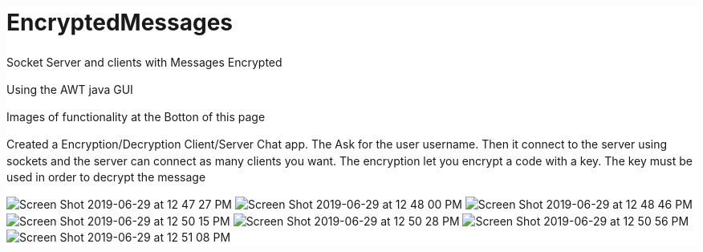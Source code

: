 # EncryptedMessages
Socket Server and clients with Messages Encrypted

Using the AWT java GUI 

Images of functionality at the Botton of this page

Created a Encryption/Decryption Client/Server Chat app. The Ask for the user username. Then it connect to the server using sockets and the server can connect as many clients you want. The encryption let you encrypt a code with a key. The key must be used in order to decrypt the message


<img width="381" alt="Screen Shot 2019-06-29 at 12 47 27 PM" src="https://user-images.githubusercontent.com/34346031/60387116-be380a80-9a6c-11e9-92cf-7e1433cc5f9e.png">

<img width="543" alt="Screen Shot 2019-06-29 at 12 48 00 PM" src="https://user-images.githubusercontent.com/34346031/60387118-ca23cc80-9a6c-11e9-838f-f76782e38b9a.png">

<img width="1108" alt="Screen Shot 2019-06-29 at 12 48 46 PM" src="https://user-images.githubusercontent.com/34346031/60387123-d740bb80-9a6c-11e9-9a63-478a9a35eef8.png">

<img width="1294" alt="Screen Shot 2019-06-29 at 12 50 15 PM" src="https://user-images.githubusercontent.com/34346031/60387129-e0ca2380-9a6c-11e9-955d-78d4a5ed4b4b.png">

<img width="1294" alt="Screen Shot 2019-06-29 at 12 50 28 PM" src="https://user-images.githubusercontent.com/34346031/60387132-e9baf500-9a6c-11e9-9cc3-c594158f72f3.png">

<img width="1294" alt="Screen Shot 2019-06-29 at 12 50 56 PM" src="https://user-images.githubusercontent.com/34346031/60387137-fd665b80-9a6c-11e9-8848-33b78a38c5f2.png">

<img width="1294" alt="Screen Shot 2019-06-29 at 12 51 08 PM" src="https://user-images.githubusercontent.com/34346031/60387144-0f47fe80-9a6d-11e9-988c-ba4cd28afada.png">
